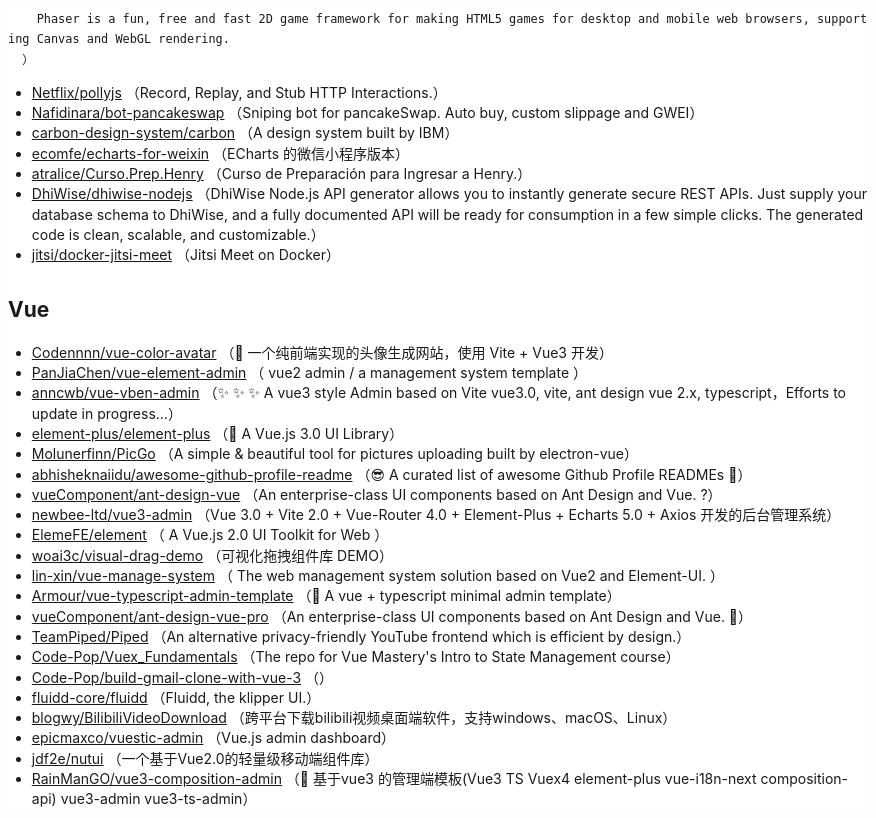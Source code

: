         Phaser is a fun, free and fast 2D game framework for making HTML5 games for desktop and mobile web browsers, supporting Canvas and WebGL rendering.
      ）
* [Netflix/pollyjs](https://github.com/Netflix/pollyjs) （Record, Replay, and Stub HTTP Interactions.）
* [Nafidinara/bot-pancakeswap](https://github.com/Nafidinara/bot-pancakeswap) （Sniping bot for pancakeSwap. Auto buy, custom slippage and GWEI）
* [carbon-design-system/carbon](https://github.com/carbon-design-system/carbon) （A design system built by IBM）
* [ecomfe/echarts-for-weixin](https://github.com/ecomfe/echarts-for-weixin) （ECharts 的微信小程序版本）
* [atralice/Curso.Prep.Henry](https://github.com/atralice/Curso.Prep.Henry) （Curso de Preparación para Ingresar a Henry.）
* [DhiWise/dhiwise-nodejs](https://github.com/DhiWise/dhiwise-nodejs) （DhiWise Node.js API generator allows you to instantly generate secure REST APIs. Just supply your database schema to DhiWise, and a fully documented API will be ready for consumption in a few simple clicks. The generated code is clean, scalable, and customizable.）
* [jitsi/docker-jitsi-meet](https://github.com/jitsi/docker-jitsi-meet) （Jitsi Meet on Docker）

## Vue

* [Codennnn/vue-color-avatar](https://github.com/Codennnn/vue-color-avatar) （&#x1f973; 一个纯前端实现的头像生成网站，使用 Vite + Vue3 开发）
* [PanJiaChen/vue-element-admin](https://github.com/PanJiaChen/vue-element-admin) （
        vue2 admin / a management system template
      ）
* [anncwb/vue-vben-admin](https://github.com/anncwb/vue-vben-admin) （&#x2728; &#x2728; &#x2728; A vue3 style Admin based on Vite vue3.0, vite, ant design vue 2.x, typescript，Efforts to update in progress...）
* [element-plus/element-plus](https://github.com/element-plus/element-plus) （&#x1f389; A Vue.js 3.0 UI Library）
* [Molunerfinn/PicGo](https://github.com/Molunerfinn/PicGo) （A simple &amp; beautiful tool for pictures uploading built by electron-vue）
* [abhisheknaiidu/awesome-github-profile-readme](https://github.com/abhisheknaiidu/awesome-github-profile-readme) （&#x1f60e; A curated list of awesome Github Profile READMEs &#x1f4dd;）
* [vueComponent/ant-design-vue](https://github.com/vueComponent/ant-design-vue) （An enterprise-class UI components based on Ant Design and Vue. ?）
* [newbee-ltd/vue3-admin](https://github.com/newbee-ltd/vue3-admin) （Vue 3.0 + Vite 2.0 + Vue-Router 4.0 + Element-Plus + Echarts 5.0 + Axios 开发的后台管理系统）
* [ElemeFE/element](https://github.com/ElemeFE/element) （
        A Vue.js 2.0 UI Toolkit for Web
      ）
* [woai3c/visual-drag-demo](https://github.com/woai3c/visual-drag-demo) （可视化拖拽组件库 DEMO）
* [lin-xin/vue-manage-system](https://github.com/lin-xin/vue-manage-system) （
        The web management system solution based on Vue2 and Element-UI.
      ）
* [Armour/vue-typescript-admin-template](https://github.com/Armour/vue-typescript-admin-template) （&#x1f596; A vue + typescript minimal admin template）
* [vueComponent/ant-design-vue-pro](https://github.com/vueComponent/ant-design-vue-pro) （An enterprise-class UI components based on Ant Design and Vue. &#x1f41c;）
* [TeamPiped/Piped](https://github.com/TeamPiped/Piped) （An alternative privacy-friendly YouTube frontend which is efficient by design.）
* [Code-Pop/Vuex_Fundamentals](https://github.com/Code-Pop/Vuex_Fundamentals) （The repo for Vue Mastery's Intro to State Management course）
* [Code-Pop/build-gmail-clone-with-vue-3](https://github.com/Code-Pop/build-gmail-clone-with-vue-3) （）
* [fluidd-core/fluidd](https://github.com/fluidd-core/fluidd) （Fluidd, the klipper UI.）
* [blogwy/BilibiliVideoDownload](https://github.com/blogwy/BilibiliVideoDownload) （跨平台下载bilibili视频桌面端软件，支持windows、macOS、Linux）
* [epicmaxco/vuestic-admin](https://github.com/epicmaxco/vuestic-admin) （Vue.js admin dashboard）
* [jdf2e/nutui](https://github.com/jdf2e/nutui) （一个基于Vue2.0的轻量级移动端组件库）
* [RainManGO/vue3-composition-admin](https://github.com/RainManGO/vue3-composition-admin) （&#x1f389; 基于vue3 的管理端模板(Vue3 TS Vuex4 element-plus vue-i18n-next composition-api) vue3-admin vue3-ts-admin）